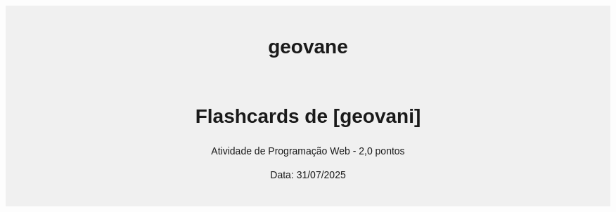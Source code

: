 # geovane

<!DOCTYPE html>
<html lang="pt-BR">
<head>
<meta charset="UTF-8">
<meta name="viewport" content="width=device-width, initial-scale=1.0">
<title>Atividade Flashcards - [geovani]</title>
<style>
body {
font-family: Arial, sans-serif;
display: flex;
flex-direction: column;
align-items: center;
background-color: #f0f0f0;
margin: 0;
padding: 20px;
}
.header {
text-align: center;
margin-bottom: 20px;
}
.card {
background-color: white;
border-radius: 8px;
box-shadow: 0 2px 4px rgba(0,0,0,0.1);
width: 300px;
padding: 20px;
margin: 10px;
cursor: pointer;
}
.card:hover {
transform: scale(1.05);
transition: transform 0.2s;
}
.category {
color: #555;
font-size: 14px;
margin-bottom: 10px;
}
.question {
font-size: 18px;
font-weight: bold;
}
.answer {
display: none;
color: #333;
margin-top: 10px;
}
.answer.show {
display: block;
}
</style>
</head>
<body>
<div class="header">
<h1>Flashcards de [geovani]</h1>
<p>Atividade de Programação Web - 2,0 pontos</p>
<p>Data: 31/07/2025</p>
</div>
<div id="cards-container"></div>
